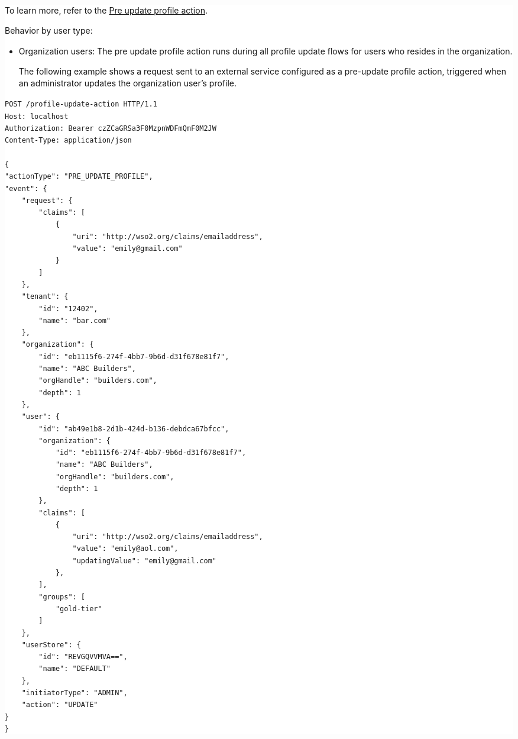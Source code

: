 To learn more, refer to the [Pre update profile action]({{base_path}}/guides/service-extensions/pre-flow-extensions/pre-update-profile-action).

Behavior by user type:

- Organization users: The pre update profile action runs during all profile update flows for users who resides in the organization.

  The following example shows a request sent to an external service configured as a pre-update profile action, triggered when an administrator updates the organization user’s profile.

```http
POST /profile-update-action HTTP/1.1
Host: localhost
Authorization: Bearer czZCaGRSa3F0MzpnWDFmQmF0M2JW
Content-Type: application/json

{
"actionType": "PRE_UPDATE_PROFILE",
"event": {
    "request": {
        "claims": [
            {
                "uri": "http://wso2.org/claims/emailaddress",
                "value": "emily@gmail.com"
            }
        ]
    },
    "tenant": {
        "id": "12402",
        "name": "bar.com"
    },
    "organization": {
        "id": "eb1115f6-274f-4bb7-9b6d-d31f678e81f7",
        "name": "ABC Builders",
        "orgHandle": "builders.com",
        "depth": 1
    },
    "user": {
        "id": "ab49e1b8-2d1b-424d-b136-debdca67bfcc",
        "organization": {
            "id": "eb1115f6-274f-4bb7-9b6d-d31f678e81f7",
            "name": "ABC Builders",
            "orgHandle": "builders.com",
            "depth": 1
        },
        "claims": [
            {
                "uri": "http://wso2.org/claims/emailaddress",
                "value": "emily@aol.com",
                "updatingValue": "emily@gmail.com"
            },
        ],
        "groups": [
            "gold-tier"
        ]
    },
    "userStore": {
        "id": "REVGQVVMVA==",
        "name": "DEFAULT"
    },
    "initiatorType": "ADMIN",
    "action": "UPDATE"
}
}
```